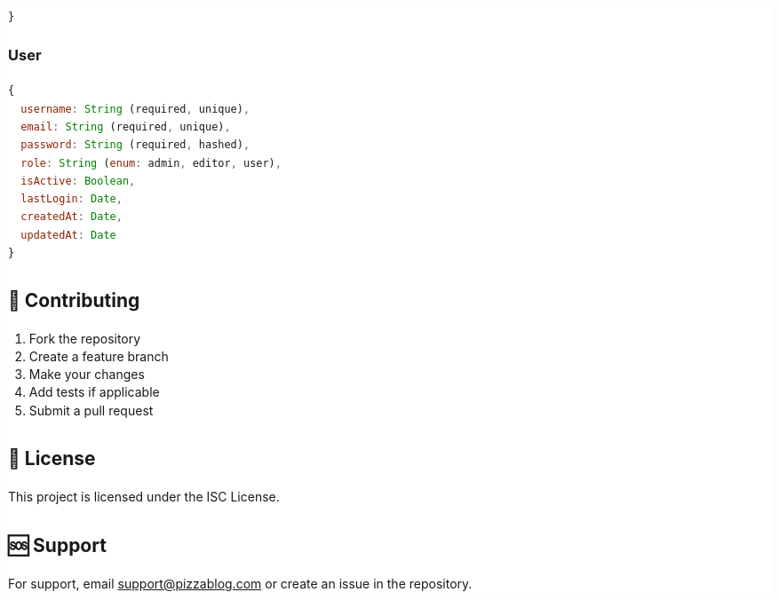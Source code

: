 ```javascript
}
```

### User
```javascript
{
  username: String (required, unique),
  email: String (required, unique),
  password: String (required, hashed),
  role: String (enum: admin, editor, user),
  isActive: Boolean,
  lastLogin: Date,
  createdAt: Date,
  updatedAt: Date
}
```

## 🤝 Contributing

1. Fork the repository
2. Create a feature branch
3. Make your changes
4. Add tests if applicable
5. Submit a pull request

## 📄 License

This project is licensed under the ISC License.

## 🆘 Support

For support, email support@pizzablog.com or create an issue in the repository. 